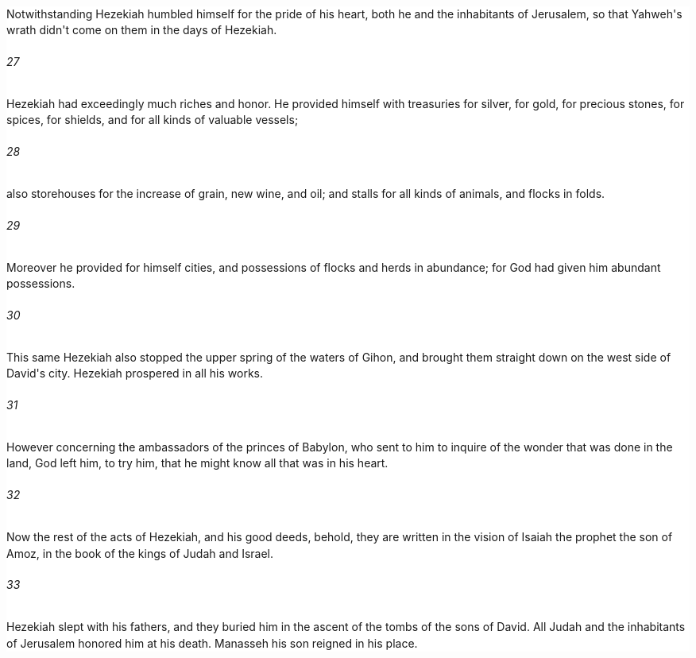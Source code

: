 Notwithstanding Hezekiah humbled himself for the pride of his heart, both he and the inhabitants of Jerusalem, so that Yahweh's wrath didn't come on them in the days of Hezekiah. 



###### 27 

Hezekiah had exceedingly much riches and honor. He provided himself with treasuries for silver, for gold, for precious stones, for spices, for shields, and for all kinds of valuable vessels; 



###### 28 

also storehouses for the increase of grain, new wine, and oil; and stalls for all kinds of animals, and flocks in folds. 



###### 29 

Moreover he provided for himself cities, and possessions of flocks and herds in abundance; for God had given him abundant possessions. 



###### 30 

This same Hezekiah also stopped the upper spring of the waters of Gihon, and brought them straight down on the west side of David's city. Hezekiah prospered in all his works. 



###### 31 

However concerning the ambassadors of the princes of Babylon, who sent to him to inquire of the wonder that was done in the land, God left him, to try him, that he might know all that was in his heart. 



###### 32 

Now the rest of the acts of Hezekiah, and his good deeds, behold, they are written in the vision of Isaiah the prophet the son of Amoz, in the book of the kings of Judah and Israel. 



###### 33 

Hezekiah slept with his fathers, and they buried him in the ascent of the tombs of the sons of David. All Judah and the inhabitants of Jerusalem honored him at his death. Manasseh his son reigned in his place.
